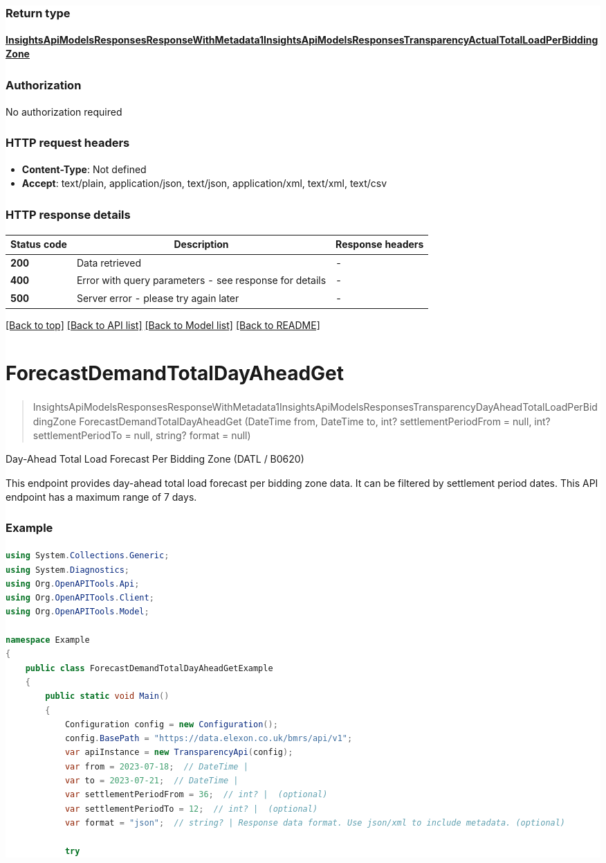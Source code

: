 ### Return type

[**InsightsApiModelsResponsesResponseWithMetadata1InsightsApiModelsResponsesTransparencyActualTotalLoadPerBiddingZone**](InsightsApiModelsResponsesResponseWithMetadata1InsightsApiModelsResponsesTransparencyActualTotalLoadPerBiddingZone.md)

### Authorization

No authorization required

### HTTP request headers

 - **Content-Type**: Not defined
 - **Accept**: text/plain, application/json, text/json, application/xml, text/xml, text/csv


### HTTP response details
| Status code | Description | Response headers |
|-------------|-------------|------------------|
| **200** | Data retrieved |  -  |
| **400** | Error with query parameters - see response for details |  -  |
| **500** | Server error - please try again later |  -  |

[[Back to top]](#) [[Back to API list]](../README.md#documentation-for-api-endpoints) [[Back to Model list]](../README.md#documentation-for-models) [[Back to README]](../README.md)

<a id="forecastdemandtotaldayaheadget"></a>
# **ForecastDemandTotalDayAheadGet**
> InsightsApiModelsResponsesResponseWithMetadata1InsightsApiModelsResponsesTransparencyDayAheadTotalLoadPerBiddingZone ForecastDemandTotalDayAheadGet (DateTime from, DateTime to, int? settlementPeriodFrom = null, int? settlementPeriodTo = null, string? format = null)

Day-Ahead Total Load Forecast Per Bidding Zone (DATL / B0620)

This endpoint provides day-ahead total load forecast per bidding zone data.  It can be filtered by settlement period dates.                This API endpoint has a maximum range of 7 days.

### Example
```csharp
using System.Collections.Generic;
using System.Diagnostics;
using Org.OpenAPITools.Api;
using Org.OpenAPITools.Client;
using Org.OpenAPITools.Model;

namespace Example
{
    public class ForecastDemandTotalDayAheadGetExample
    {
        public static void Main()
        {
            Configuration config = new Configuration();
            config.BasePath = "https://data.elexon.co.uk/bmrs/api/v1";
            var apiInstance = new TransparencyApi(config);
            var from = 2023-07-18;  // DateTime | 
            var to = 2023-07-21;  // DateTime | 
            var settlementPeriodFrom = 36;  // int? |  (optional) 
            var settlementPeriodTo = 12;  // int? |  (optional) 
            var format = "json";  // string? | Response data format. Use json/xml to include metadata. (optional) 

            try
```